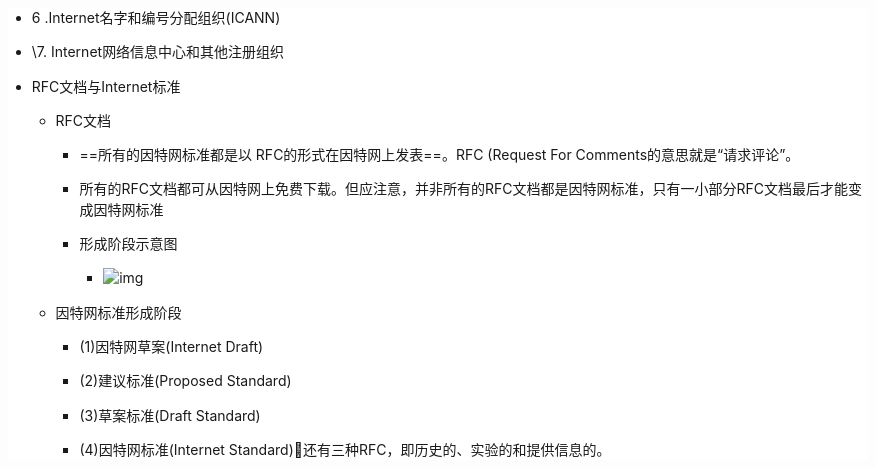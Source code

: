   - 6 .Internet名字和编号分配组织(ICANN)

  - \7. Internet网络信息中心和其他注册组织

- RFC文档与Internet标准

  - RFC文档

    - ==所有的因特网标准都是以 RFC的形式在因特网上发表==。RFC (Request For Comments的意思就是“请求评论”。
    - 所有的RFC文档都可从因特网上免费下载。但应注意，并非所有的RFC文档都是因特网标准，只有一小部分RFC文档最后才能变成因特网标准

    - 形成阶段示意图
      - ![img](https://api2.mubu.com/v3/document_image/1c88f19d-92fe-4ac0-a54b-65dc188462b0-4644403.jpg)

  - 因特网标准形成阶段

    - (1)因特网草案(Internet Draft)

    - (2)建议标准(Proposed Standard)

    - (3)草案标准(Draft Standard)

    - (4)因特网标准(Internet Standard)还有三种RFC，即历史的、实验的和提供信息的。



